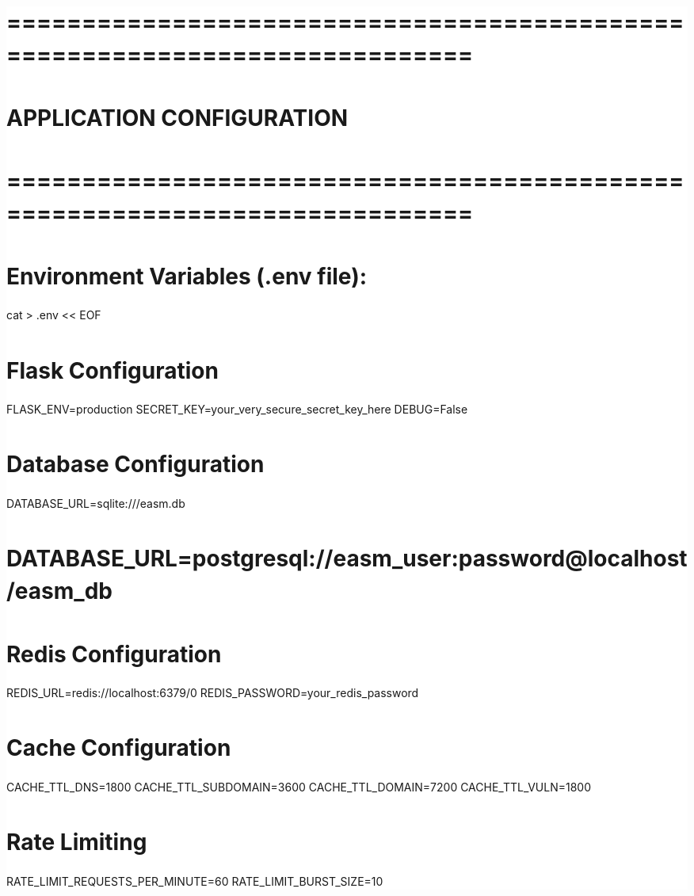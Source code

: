 # ============================================================================

# APPLICATION CONFIGURATION

# ============================================================================

# Environment Variables (.env file):

cat > .env << EOF

# Flask Configuration

FLASK_ENV=production
SECRET_KEY=your_very_secure_secret_key_here
DEBUG=False

# Database Configuration

DATABASE_URL=sqlite:///easm.db

# DATABASE_URL=postgresql://easm_user:password@localhost/easm_db

# Redis Configuration

REDIS_URL=redis://localhost:6379/0
REDIS_PASSWORD=your_redis_password

# Cache Configuration

CACHE_TTL_DNS=1800
CACHE_TTL_SUBDOMAIN=3600
CACHE_TTL_DOMAIN=7200
CACHE_TTL_VULN=1800

# Rate Limiting

RATE_LIMIT_REQUESTS_PER_MINUTE=60
RATE_LIMIT_BURST_SIZE=10
